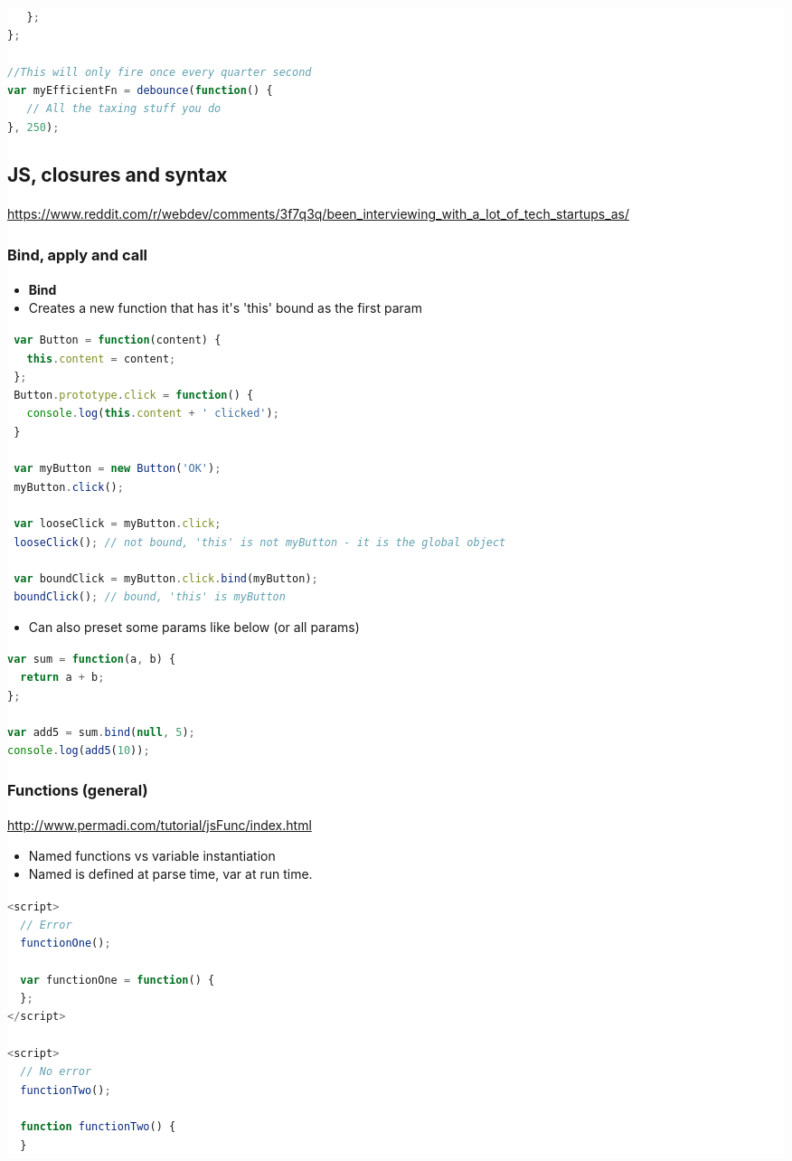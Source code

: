  ```javascript
 	};
 };

 //This will only fire once every quarter second
 var myEfficientFn = debounce(function() {
 	// All the taxing stuff you do
 }, 250);

 ```

 ## JS, closures and syntax
 https://www.reddit.com/r/webdev/comments/3f7q3q/been_interviewing_with_a_lot_of_tech_startups_as/

 ### Bind, apply and call
 * **Bind**
  * Creates a new function that has it's 'this' bound as the first param

 ```javascript
  var Button = function(content) {
    this.content = content;
  };
  Button.prototype.click = function() {
    console.log(this.content + ' clicked');
  }

  var myButton = new Button('OK');
  myButton.click();

  var looseClick = myButton.click;
  looseClick(); // not bound, 'this' is not myButton - it is the global object

  var boundClick = myButton.click.bind(myButton);
  boundClick(); // bound, 'this' is myButton
 ```
  * Can also preset some params like below (or all params)
 ```javascript
 var sum = function(a, b) {
   return a + b;
 };

 var add5 = sum.bind(null, 5);
 console.log(add5(10));
 ```


 ### Functions (general)
 http://www.permadi.com/tutorial/jsFunc/index.html
 * Named functions vs variable instantiation
 * Named is defined at parse time, var at run time.
 ```javascript
 <script>
   // Error
   functionOne();

   var functionOne = function() {
   };
 </script>

 <script>
   // No error
   functionTwo();

   function functionTwo() {
   }
 ```